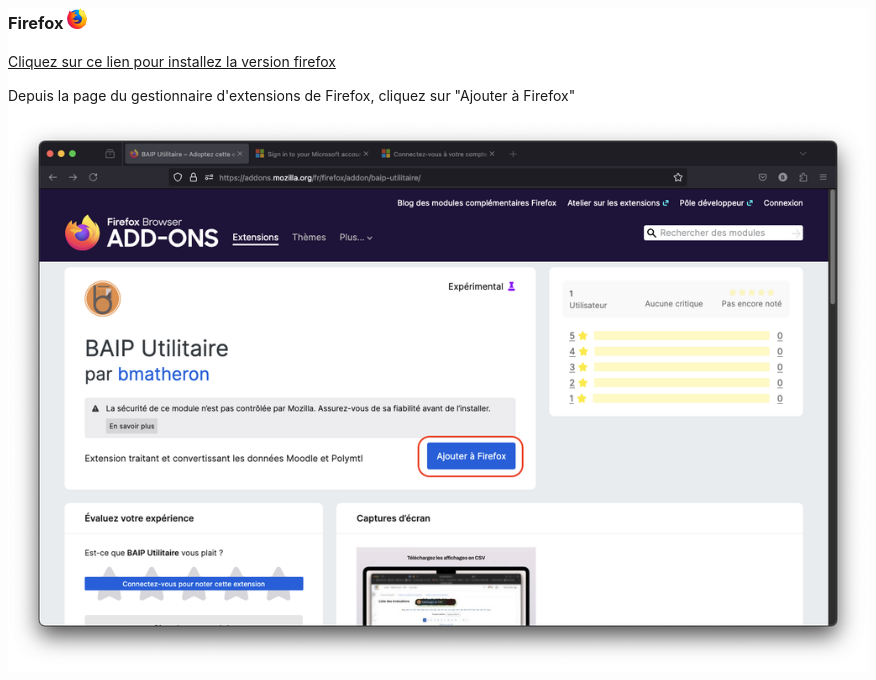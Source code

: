 ### Firefox <img src="./images/firefox.png" width="20"> 

[Cliquez sur ce lien pour installez la version firefox](https://addons.mozilla.org/fr/firefox/addon/baip-utilitaire/ "Gestionnaire d'extension Firefox")

Depuis la page du gestionnaire d'extensions de Firefox, cliquez sur "Ajouter à Firefox"  

<img src="./images/firefoxstoreadd.png">
